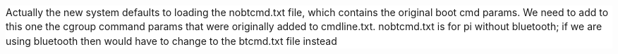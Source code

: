 Actually the new system defaults to loading the nobtcmd.txt file, which contains the original boot cmd params.  We need to add to this one the cgroup command params that were originally added to cmdline.txt.  nobtcmd.txt is for pi without bluetooth; if we are using bluetooth then would have to change to the btcmd.txt file instead


